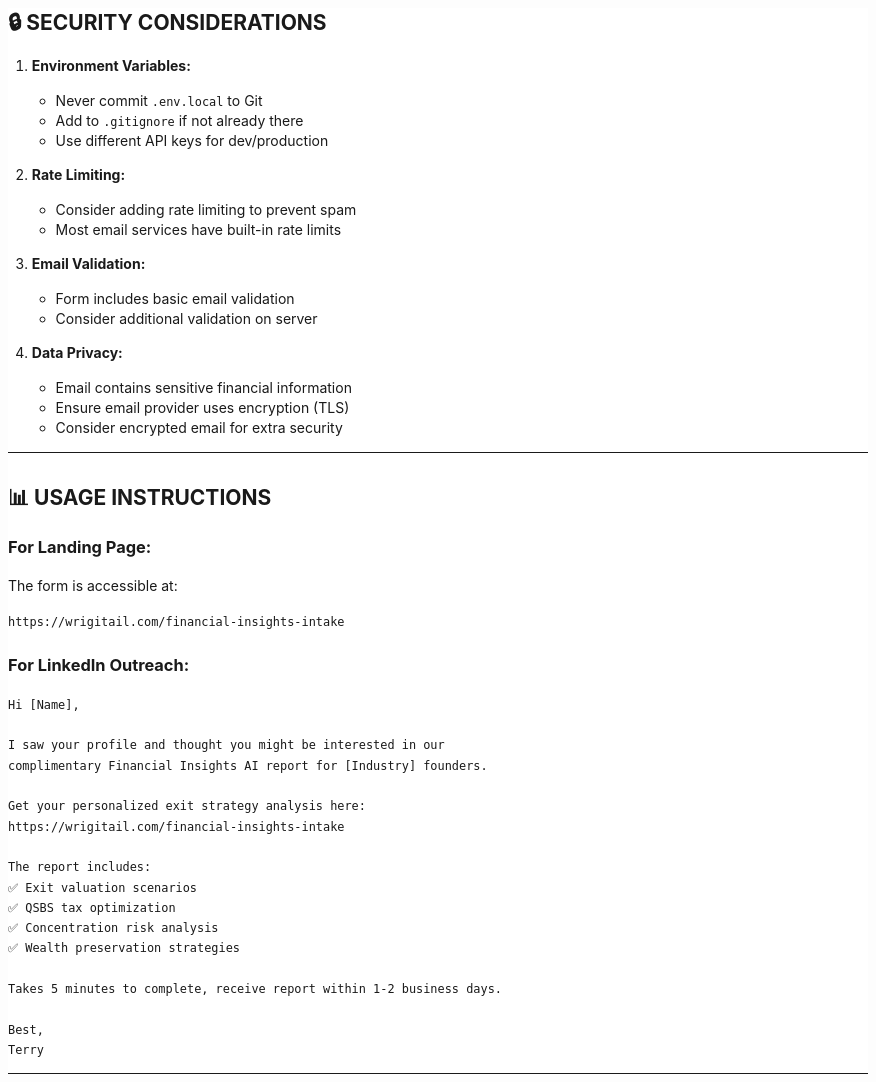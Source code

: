 
## 🔒 SECURITY CONSIDERATIONS

1. **Environment Variables:**
   - Never commit `.env.local` to Git
   - Add to `.gitignore` if not already there
   - Use different API keys for dev/production

2. **Rate Limiting:**
   - Consider adding rate limiting to prevent spam
   - Most email services have built-in rate limits

3. **Email Validation:**
   - Form includes basic email validation
   - Consider additional validation on server

4. **Data Privacy:**
   - Email contains sensitive financial information
   - Ensure email provider uses encryption (TLS)
   - Consider encrypted email for extra security

---

## 📊 USAGE INSTRUCTIONS

### **For Landing Page:**
The form is accessible at:
```
https://wrigitail.com/financial-insights-intake
```

### **For LinkedIn Outreach:**
```
Hi [Name],

I saw your profile and thought you might be interested in our 
complimentary Financial Insights AI report for [Industry] founders.

Get your personalized exit strategy analysis here:
https://wrigitail.com/financial-insights-intake

The report includes:
✅ Exit valuation scenarios
✅ QSBS tax optimization
✅ Concentration risk analysis
✅ Wealth preservation strategies

Takes 5 minutes to complete, receive report within 1-2 business days.

Best,
Terry
```

---